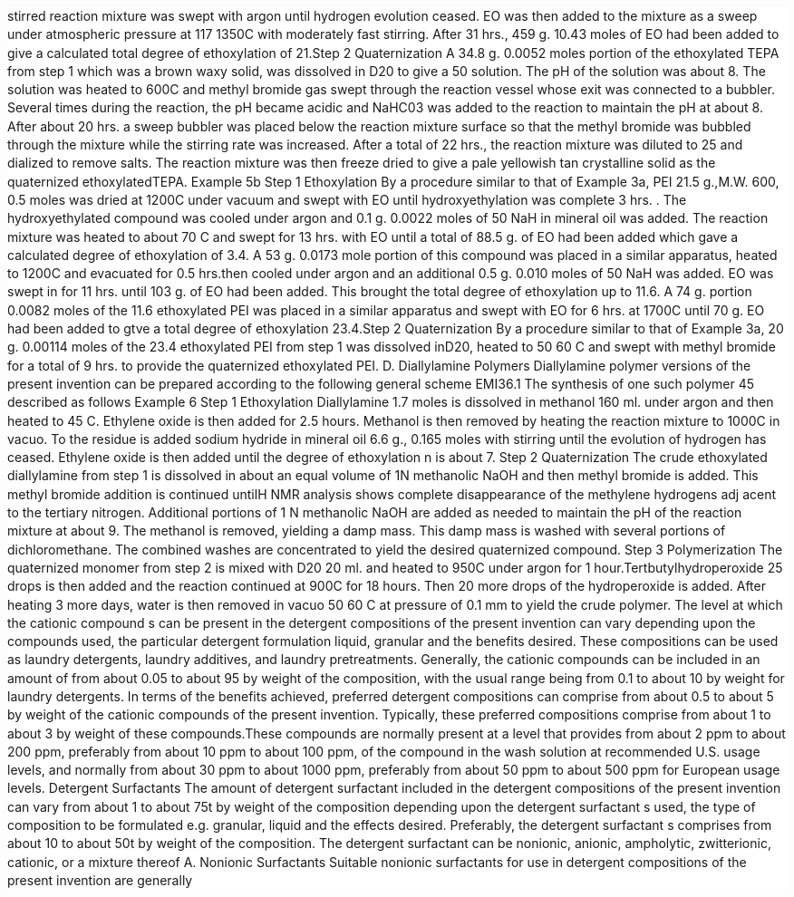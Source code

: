 stirred reaction mixture was swept with argon until hydrogen evolution ceased. EO was then added to the mixture as a sweep under atmospheric pressure at 117 1350C with moderately fast stirring. After 31 hrs., 459 g. 10.43 moles of EO had been added to give a calculated total degree of ethoxylation of 21.Step 2 Quaternization A 34.8 g. 0.0052 moles portion of the ethoxylated TEPA from step 1 which was a brown waxy solid, was dissolved in D20 to give a 50 solution. The pH of the solution was about 8. The solution was heated to 600C and methyl bromide gas swept through the reaction vessel whose exit was connected to a bubbler. Several times during the reaction, the pH became acidic and NaHC03 was added to the reaction to maintain the pH at about 8. After about 20 hrs. a sweep bubbler was placed below the reaction mixture surface so that the methyl bromide was bubbled through the mixture while the stirring rate was increased. After a total of 22 hrs., the reaction mixture was diluted to 25 and dialized to remove salts. The reaction mixture was then freeze dried to give a pale yellowish tan crystalline solid as the quaternized ethoxylatedTEPA. Example 5b Step 1 Ethoxylation By a procedure similar to that of Example 3a, PEI 21.5 g.,M.W. 600, 0.5 moles was dried at 1200C under vacuum and swept with EO until hydroxyethylation was complete 3 hrs. . The hydroxyethylated compound was cooled under argon and 0.1 g. 0.0022 moles of 50 NaH in mineral oil was added. The reaction mixture was heated to about 70 C and swept for 13 hrs. with EO until a total of 88.5 g. of EO had been added which gave a calculated degree of ethoxylation of 3.4. A 53 g. 0.0173 mole portion of this compound was placed in a similar apparatus, heated to 1200C and evacuated for 0.5 hrs.then cooled under argon and an additional 0.5 g. 0.010 moles of 50 NaH was added. EO was swept in for 11 hrs. until 103 g. of EO had been added. This brought the total degree of ethoxylation up to 11.6. A 74 g. portion 0.0082 moles of the 11.6 ethoxylated PEI was placed in a similar apparatus and swept with EO for 6 hrs. at 1700C until 70 g. EO had been added to gtve a total degree of ethoxylation 23.4.Step 2 Quaternization By a procedure similar to that of Example 3a, 20 g. 0.00114 moles of the 23.4 ethoxylated PEI from step 1 was dissolved inD20, heated to 50 60 C and swept with methyl bromide for a total of 9 hrs. to provide the quaternized ethoxylated PEI. D. Diallylamine Polymers Diallylamine polymer versions of the present invention can be prepared according to the following general scheme EMI36.1 The synthesis of one such polymer 45 described as follows Example 6 Step 1 Ethoxylation Diallylamine 1.7 moles is dissolved in methanol 160 ml. under argon and then heated to 45 C. Ethylene oxide is then added for 2.5 hours. Methanol is then removed by heating the reaction mixture to 1000C in vacuo. To the residue is added sodium hydride in mineral oil 6.6 g., 0.165 moles with stirring until the evolution of hydrogen has ceased. Ethylene oxide is then added until the degree of ethoxylation n is about 7. Step 2 Quaternization The crude ethoxylated diallylamine from step 1 is dissolved in about an equal volume of 1N methanolic NaOH and then methyl bromide is added. This methyl bromide addition is continued untilH NMR analysis shows complete disappearance of the methylene hydrogens adj acent to the tertiary nitrogen. Additional portions of 1 N methanolic NaOH are added as needed to maintain the pH of the reaction mixture at about 9. The methanol is removed, yielding a damp mass. This damp mass is washed with several portions of dichloromethane. The combined washes are concentrated to yield the desired quaternized compound. Step 3 Polymerization The quaternized monomer from step 2 is mixed with D20 20 ml. and heated to 950C under argon for 1 hour.Tertbutylhydroperoxide 25 drops is then added and the reaction continued at 900C for 18 hours. Then 20 more drops of the hydroperoxide is added. After heating 3 more days, water is then removed in vacuo 50 60 C at pressure of 0.1 mm to yield the crude polymer. The level at which the cationic compound s can be present in the detergent compositions of the present invention can vary depending upon the compounds used, the particular detergent formulation liquid, granular and the benefits desired. These compositions can be used as laundry detergents, laundry additives, and laundry pretreatments. Generally, the cationic compounds can be included in an amount of from about 0.05 to about 95 by weight of the composition, with the usual range being from 0.1 to about 10 by weight for laundry detergents. In terms of the benefits achieved, preferred detergent compositions can comprise from about 0.5 to about 5 by weight of the cationic compounds of the present invention. Typically, these preferred compositions comprise from about 1 to about 3 by weight of these compounds.These compounds are normally present at a level that provides from about 2 ppm to about 200 ppm, preferably from about 10 ppm to about 100 ppm, of the compound in the wash solution at recommended U.S. usage levels, and normally from about 30 ppm to about 1000 ppm, preferably from about 50 ppm to about 500 ppm for European usage levels. Detergent Surfactants The amount of detergent surfactant included in the detergent compositions of the present invention can vary from about 1 to about 75t by weight of the composition depending upon the detergent surfactant s used, the type of composition to be formulated e.g. granular, liquid and the effects desired. Preferably, the detergent surfactant s comprises from about 10 to about 50t by weight of the composition. The detergent surfactant can be nonionic, anionic, ampholytic, zwitterionic, cationic, or a mixture thereof A. Nonionic Surfactants Suitable nonionic surfactants for use in detergent compositions of the present invention are generally
